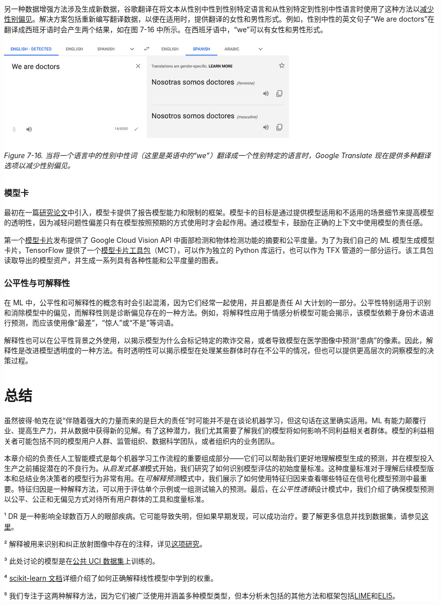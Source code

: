 另一种数据增强方法涉及生成新数据，谷歌翻译在将文本从性别中性到性别特定语言和从性别特定到性别中性语言时使用了这种方法以[减少性别偏见](https://oreil.ly/3Rkdr)。解决方案包括重新编写翻译数据，以便在适用时，提供翻译的女性和男性形式。例如，性别中性的英文句子“We are doctors”在翻译成西班牙语时会产生两个结果，如在图 7-16 中所示。在西班牙语中，“we”可以有女性和男性形式。

![当将一个语言中的性别中性词（这里是英语中的“we”）翻译成一个性别特定的语言时，Google Translate 现在提供多种翻译选项以减少性别偏见。](img/mldp_0716.png)

###### Figure 7-16\. 当将一个语言中的性别中性词（这里是英语中的“we”）翻译成一个性别特定的语言时，Google Translate 现在提供多种翻译选项以减少性别偏见。

### 模型卡

最初在一篇[研究论文](https://oreil.ly/OAIcs)中引入，模型卡提供了报告模型能力和限制的框架。模型卡的目标是通过提供模型适用和不适用的场景细节来提高模型的透明性，因为减轻问题性偏差只有在模型按照预期的方式使用时才会起作用。通过模型卡，鼓励在正确的上下文中使用模型的责任感。

第一个[模型卡片](https://oreil.ly/OwiJY)发布提供了 Google Cloud Vision API 中面部检测和物体检测功能的摘要和公平度量。为了为我们自己的 ML 模型生成模型卡片，TensorFlow 提供了一个[模型卡片工具包](https://github.com/tensorflow/model-card-toolkit)（MCT），可以作为独立的 Python 库运行，也可以作为 TFX 管道的一部分运行。该工具包读取导出的模型资产，并生成一系列具有各种性能和公平度量的图表。

### 公平性与可解释性

在 ML 中，公平性和可解释性的概念有时会引起混淆，因为它们经常一起使用，并且都是责任 AI 大计划的一部分。公平性特别适用于识别和消除模型中的偏见，而解释性则是诊断偏见存在的一种方法。例如，将解释性应用于情感分析模型可能会揭示，该模型依赖于身份术语进行预测，而应该使用像“最差”，“惊人”或“不是”等词语。

解释性也可以在公平性背景之外使用，以揭示模型为什么会标记特定的欺诈交易，或者导致模型在医学图像中预测“患病”的像素。因此，解释性是改进模型透明度的一种方法。有时透明性可以揭示模型在处理某些群体时存在不公平的情况，但也可以提供更高层次的洞察模型的决策过程。

# 总结

虽然彼得·帕克在说“伴随着强大的力量而来的是巨大的责任”时可能并不是在谈论机器学习，但这句话在这里确实适用。ML 有能力颠覆行业、提高生产力，并从数据中获得新的见解。有了这种潜力，我们尤其需要了解我们的模型将如何影响不同利益相关者群体。模型的利益相关者可能包括不同的模型用户人群、监管组织、数据科学团队，或者组织内的业务团队。

本章介绍的负责任人工智能模式是每个机器学习工作流程的重要组成部分——它们可以帮助我们更好地理解模型生成的预测，并在模型投入生产之前捕捉潜在的不良行为。从*启发式基准*模式开始，我们研究了如何识别模型评估的初始度量标准。这种度量标准对于理解后续模型版本和总结业务决策者的模型行为非常有用。在*可解释预测*模式中，我们展示了如何使用特征归因来查看哪些特征在信号化模型预测中最重要。特征归因是一种解释方法，可以用于评估单个示例或一组测试输入的预测。最后，在*公平性透镜*设计模式中，我们介绍了确保模型预测以公平、公正和无偏见方式对待所有用户群体的工具和度量标准。

¹ DR 是一种影响全球数百万人的眼部疾病。它可能导致失明，但如果早期发现，可以成功治疗。要了解更多信息并找到数据集，请参见[这里](https://oreil.ly/ix21h)。

² 解释被用来识别和纠正放射图像中存在的注释，详见[这项研究](https://oreil.ly/qowNO)。

³ 此处讨论的模型是在[公共 UCI 数据集](https://oreil.ly/cNixp)上训练的。

⁴ [scikit-learn 文档](https://oreil.ly/DAmIm)详细介绍了如何正确解释线性模型中学到的权重。

⁵ 我们专注于这两种解释方法，因为它们被广泛使用并涵盖多种模型类型，但本分析未包括的其他方法和框架包括[LIME](https://oreil.ly/0c4uB)和[ELI5](https://github.com/TeamHG-Memex/eli5)。
